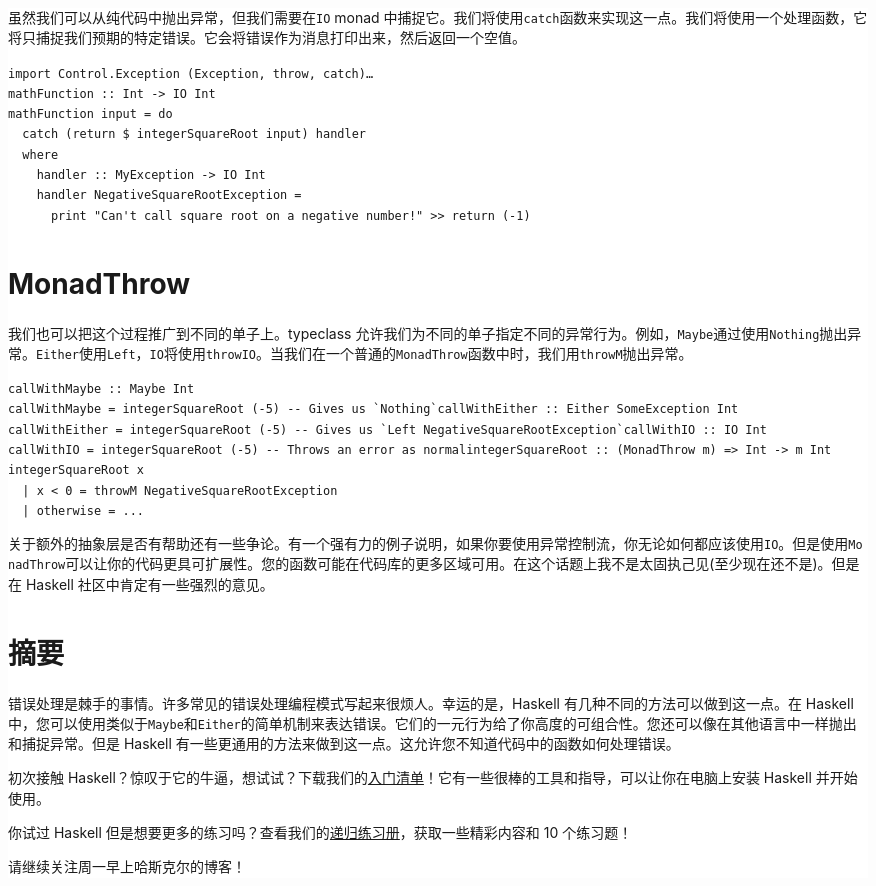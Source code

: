 虽然我们可以从纯代码中抛出异常，但我们需要在`IO` monad 中捕捉它。我们将使用`catch`函数来实现这一点。我们将使用一个处理函数，它将只捕捉我们预期的特定错误。它会将错误作为消息打印出来，然后返回一个空值。

```
import Control.Exception (Exception, throw, catch)…
mathFunction :: Int -> IO Int
mathFunction input = do
  catch (return $ integerSquareRoot input) handler
  where
    handler :: MyException -> IO Int
    handler NegativeSquareRootException = 
      print "Can't call square root on a negative number!" >> return (-1)
```

# MonadThrow

我们也可以把这个过程推广到不同的单子上。typeclass 允许我们为不同的单子指定不同的异常行为。例如，`Maybe`通过使用`Nothing`抛出异常。`Either`使用`Left`，`IO`将使用`throwIO`。当我们在一个普通的`MonadThrow`函数中时，我们用`throwM`抛出异常。

```
callWithMaybe :: Maybe Int
callWithMaybe = integerSquareRoot (-5) -- Gives us `Nothing`callWithEither :: Either SomeException Int
callWithEither = integerSquareRoot (-5) -- Gives us `Left NegativeSquareRootException`callWithIO :: IO Int
callWithIO = integerSquareRoot (-5) -- Throws an error as normalintegerSquareRoot :: (MonadThrow m) => Int -> m Int
integerSquareRoot x
  | x < 0 = throwM NegativeSquareRootException
  | otherwise = ...
```

关于额外的抽象层是否有帮助还有一些争论。有一个强有力的例子说明，如果你要使用异常控制流，你无论如何都应该使用`IO`。但是使用`MonadThrow`可以让你的代码更具可扩展性。您的函数可能在代码库的更多区域可用。在这个话题上我不是太固执己见(至少现在还不是)。但是在 Haskell 社区中肯定有一些强烈的意见。

# 摘要

错误处理是棘手的事情。许多常见的错误处理编程模式写起来很烦人。幸运的是，Haskell 有几种不同的方法可以做到这一点。在 Haskell 中，您可以使用类似于`Maybe`和`Either`的简单机制来表达错误。它们的一元行为给了你高度的可组合性。您还可以像在其他语言中一样抛出和捕捉异常。但是 Haskell 有一些更通用的方法来做到这一点。这允许您不知道代码中的函数如何处理错误。

初次接触 Haskell？惊叹于它的牛逼，想试试？下载我们的[入门清单](https://www.mmhaskell.com/checklist)！它有一些很棒的工具和指导，可以让你在电脑上安装 Haskell 并开始使用。

你试过 Haskell 但是想要更多的练习吗？查看我们的[递归练习册](https://www.mmhaskell.com/workbook)，获取一些精彩内容和 10 个练习题！

请继续关注周一早上哈斯克尔的博客！